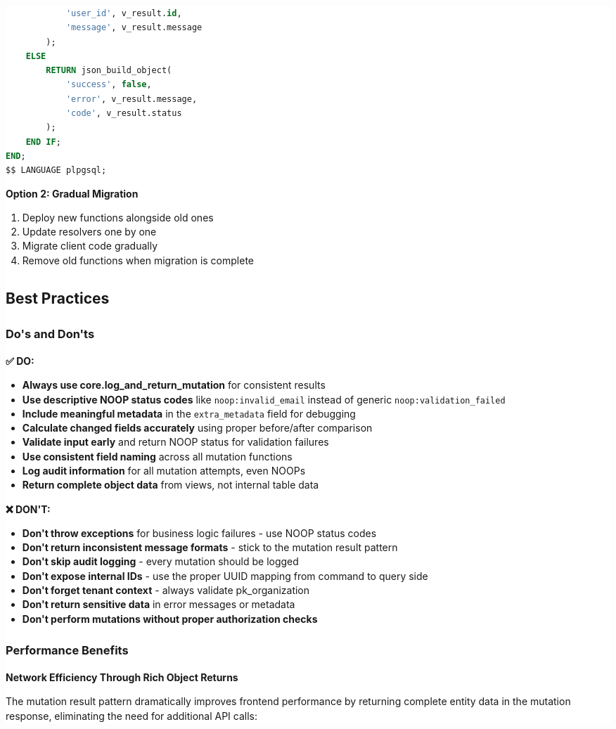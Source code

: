 ```sql
            'user_id', v_result.id,
            'message', v_result.message
        );
    ELSE
        RETURN json_build_object(
            'success', false,
            'error', v_result.message,
            'code', v_result.status
        );
    END IF;
END;
$$ LANGUAGE plpgsql;
```

**Option 2: Gradual Migration**

1. Deploy new functions alongside old ones
2. Update resolvers one by one
3. Migrate client code gradually
4. Remove old functions when migration is complete

## Best Practices

### Do's and Don'ts

**✅ DO:**

- **Always use core.log_and_return_mutation** for consistent results
- **Use descriptive NOOP status codes** like `noop:invalid_email` instead of generic `noop:validation_failed`
- **Include meaningful metadata** in the `extra_metadata` field for debugging
- **Calculate changed fields accurately** using proper before/after comparison
- **Validate input early** and return NOOP status for validation failures
- **Use consistent field naming** across all mutation functions
- **Log audit information** for all mutation attempts, even NOOPs
- **Return complete object data** from views, not internal table data

**❌ DON'T:**

- **Don't throw exceptions** for business logic failures - use NOOP status codes
- **Don't return inconsistent message formats** - stick to the mutation result pattern
- **Don't skip audit logging** - every mutation should be logged
- **Don't expose internal IDs** - use the proper UUID mapping from command to query side
- **Don't forget tenant context** - always validate pk_organization
- **Don't return sensitive data** in error messages or metadata
- **Don't perform mutations without proper authorization checks**

### Performance Benefits

**Network Efficiency Through Rich Object Returns**

The mutation result pattern dramatically improves frontend performance by returning complete entity data in the mutation response, eliminating the need for additional API calls:
